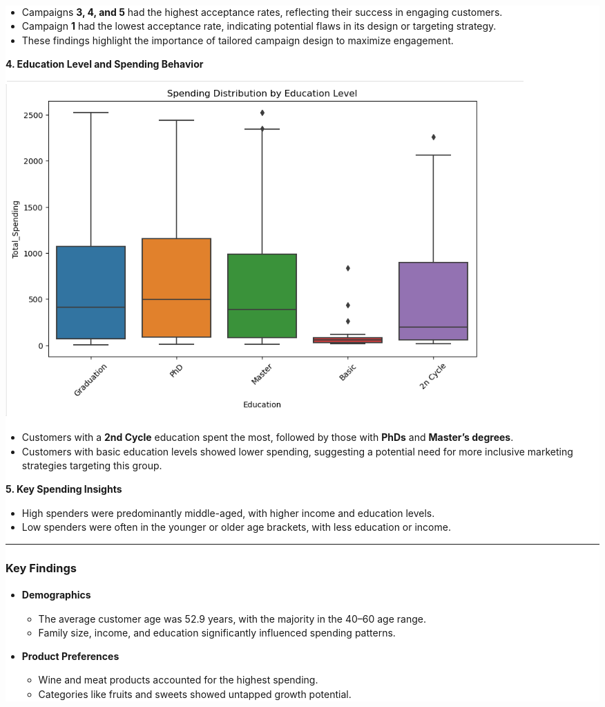 - Campaigns **3, 4, and 5** had the highest acceptance rates, reflecting their success in engaging customers.  
- Campaign **1** had the lowest acceptance rate, indicating potential flaws in its design or targeting strategy.  
- These findings highlight the importance of tailored campaign design to maximize engagement.  

**4. Education Level and Spending Behavior**  

![](images/Screenshot%202024-11-30%20135508.png)

- Customers with a **2nd Cycle** education spent the most, followed by those with **PhDs** and **Master’s degrees**.  
- Customers with basic education levels showed lower spending, suggesting a potential need for more inclusive marketing strategies targeting this group.  

**5. Key Spending Insights**  

- High spenders were predominantly middle-aged, with higher income and education levels.  
- Low spenders were often in the younger or older age brackets, with less education or income.  

---

### **Key Findings**  

- **Demographics**  
  - The average customer age was 52.9 years, with the majority in the 40–60 age range.  
  - Family size, income, and education significantly influenced spending patterns.  

- **Product Preferences**  
  - Wine and meat products accounted for the highest spending.  
  - Categories like fruits and sweets showed untapped growth potential.  
